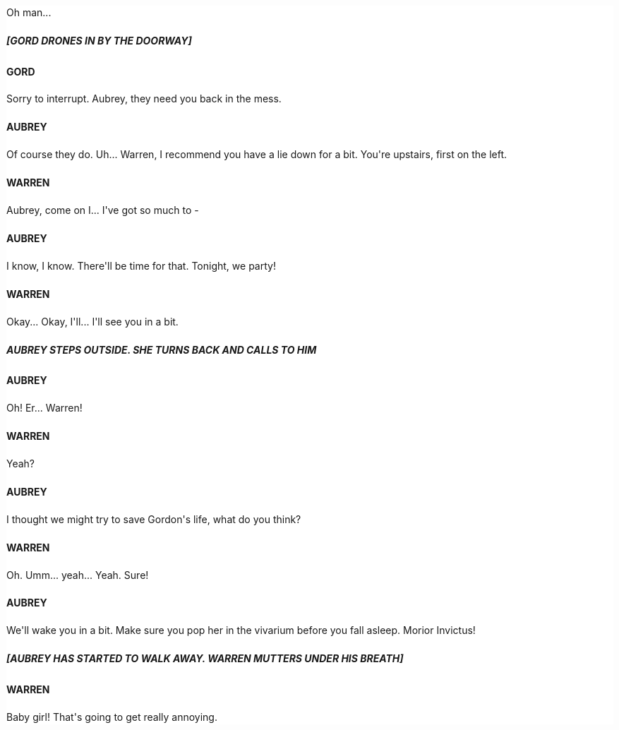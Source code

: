 Oh man...

##### [GORD DRONES IN BY THE DOORWAY]

#### GORD

Sorry to interrupt. Aubrey, they need you back in the mess. 

#### AUBREY 

Of course they do. Uh... Warren, I recommend you have a lie down for a bit. You're upstairs, first on the left. 

#### WARREN 

Aubrey, come on I... I've got so much to - 

#### AUBREY

I know, I know. There'll be time for that. Tonight, we party!

#### WARREN

Okay... Okay, I'll... I'll see you in a bit. 

##### AUBREY STEPS OUTSIDE. SHE TURNS BACK AND CALLS TO HIM

#### AUBREY

Oh! Er... Warren!

#### WARREN 

Yeah?

#### AUBREY

I thought we might try to save Gordon's life, what do you think?

#### WARREN

Oh. Umm... yeah... Yeah. Sure!

#### AUBREY

We'll wake you in a bit. Make sure you pop her in the vivarium before you fall asleep. Morior Invictus!

##### [AUBREY HAS STARTED TO WALK AWAY. WARREN MUTTERS UNDER HIS BREATH]

#### WARREN

Baby girl! That's going to get really annoying. 
